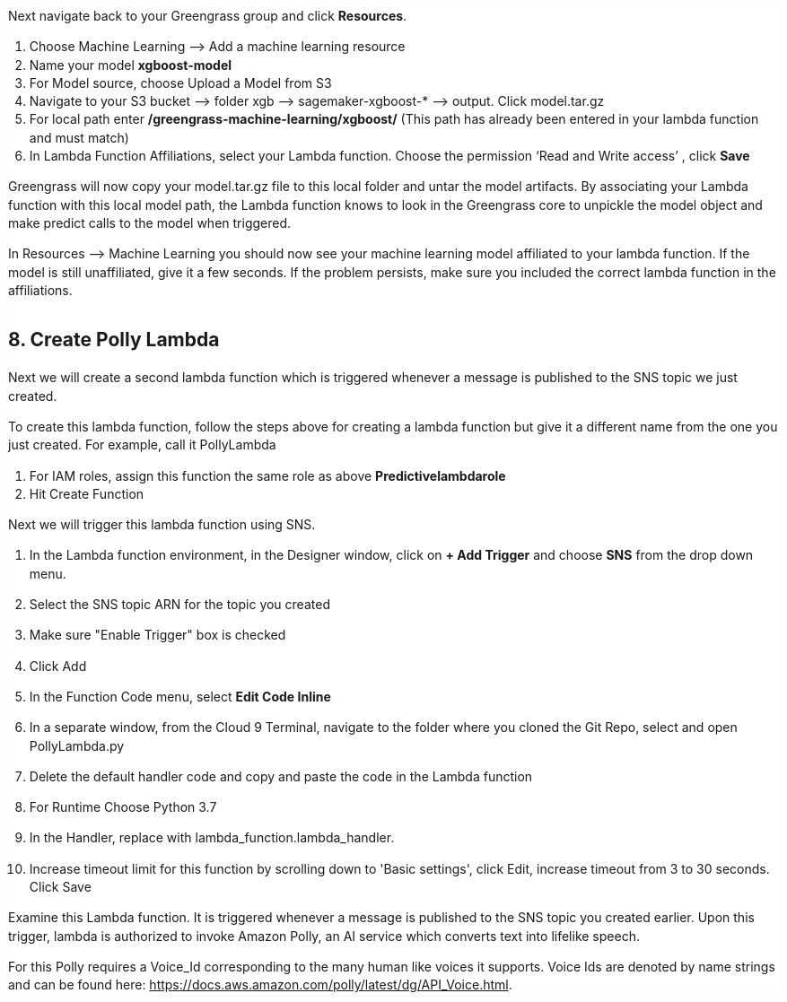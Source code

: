 Next navigate back to your Greengrass group and click **Resources**.
1) Choose Machine Learning  --> Add a machine learning resource <br/>
2) Name your model **xgboost-model** <br/>
3) For Model source, choose  Upload a Model from S3 <br/>
4) Navigate to your S3 bucket --> folder xgb --> sagemaker-xgboost-* --> output. Click  model.tar.gz <br/>
5) For local path enter **/greengrass-machine-learning/xgboost/** (This path has already been entered in your lambda function and must match)
6) In Lambda Function Affiliations, select your Lambda function.  Choose the permission ‘Read and Write access’ , click **Save**

Greengrass will now copy your model.tar.gz file to this local folder and untar the model artifacts. By associating your Lambda function with this local model path, the Lambda function knows to look in the Greengrass core to unpickle the model object and make predict calls to the model when triggered.

In Resources --> Machine Learning you should now see your machine learning model affiliated to your lambda function. If the model is still unaffiliated, give it a few seconds. If the problem persists, make sure you included the correct lambda function in the affiliations. 

## 8. Create Polly Lambda

Next we will create a second lambda function which is triggered whenever a message is published to the SNS topic we just created.

To create this lambda function, follow the steps above for creating a lambda function but give it a different name from the one you just created. For example, call it PollyLambda <br/>
1. For IAM roles, assign this function the same role as above **Predictivelambdarole** <br/>
2. Hit Create Function

Next we will trigger this lambda function using SNS.

1. In the Lambda function environment, in the Designer window, click on **+ Add Trigger** and choose **SNS** from the drop down menu. <br/>
2. Select the SNS topic ARN for the topic you created <br/>
3. Make sure "Enable Trigger" box is checked <br/>
4. Click Add <br/>

5. In the Function Code menu, select **Edit Code Inline** <br/>
6. In a separate window, from the Cloud 9 Terminal, navigate to the folder where you cloned the Git Repo, select and open PollyLambda.py <br/>
7. Delete the default handler code and copy and paste the code in the Lambda function <br/>
8. For Runtime Choose Python 3.7 <br/>
9. In the Handler, replace with lambda_function.lambda_handler. <br/>
10. Increase timeout limit for this function by scrolling down to 'Basic settings', click Edit, increase timeout from 3 to 30 seconds. Click Save

Examine this Lambda function. It is triggered whenever a message is published to the SNS topic you created earlier. Upon this trigger, lambda is authorized to invoke Amazon Polly, an AI service which converts text into lifelike speech.

For this Polly requires a Voice_Id corresponding to the many human like voices it supports. Voice Ids are denoted by name strings and can be found here: https://docs.aws.amazon.com/polly/latest/dg/API_Voice.html.
